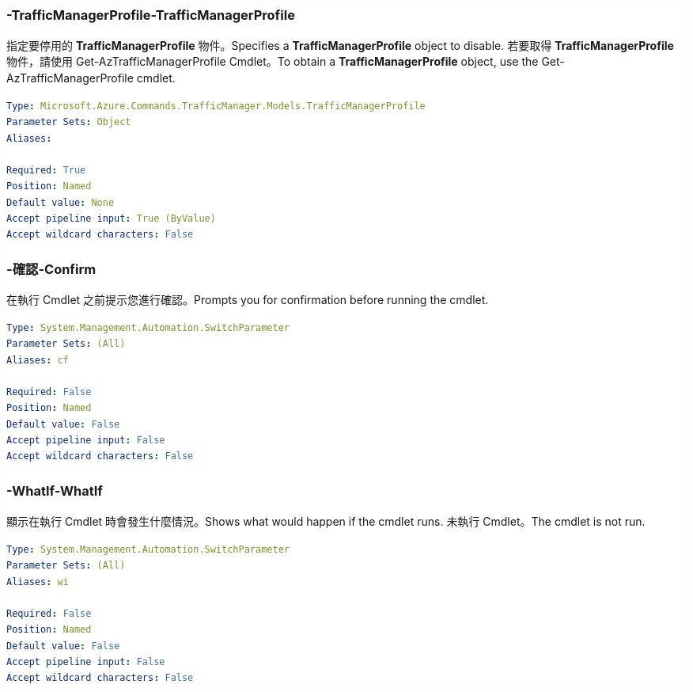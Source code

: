 ### <span data-ttu-id="7e4c5-131">-TrafficManagerProfile</span><span class="sxs-lookup"><span data-stu-id="7e4c5-131">-TrafficManagerProfile</span></span>
<span data-ttu-id="7e4c5-132">指定要停用的 **TrafficManagerProfile** 物件。</span><span class="sxs-lookup"><span data-stu-id="7e4c5-132">Specifies a **TrafficManagerProfile** object to disable.</span></span>
<span data-ttu-id="7e4c5-133">若要取得 **TrafficManagerProfile** 物件，請使用 Get-AzTrafficManagerProfile Cmdlet。</span><span class="sxs-lookup"><span data-stu-id="7e4c5-133">To obtain a **TrafficManagerProfile** object, use the Get-AzTrafficManagerProfile cmdlet.</span></span>

```yaml
Type: Microsoft.Azure.Commands.TrafficManager.Models.TrafficManagerProfile
Parameter Sets: Object
Aliases:

Required: True
Position: Named
Default value: None
Accept pipeline input: True (ByValue)
Accept wildcard characters: False
```

### <span data-ttu-id="7e4c5-134">-確認</span><span class="sxs-lookup"><span data-stu-id="7e4c5-134">-Confirm</span></span>
<span data-ttu-id="7e4c5-135">在執行 Cmdlet 之前提示您進行確認。</span><span class="sxs-lookup"><span data-stu-id="7e4c5-135">Prompts you for confirmation before running the cmdlet.</span></span>

```yaml
Type: System.Management.Automation.SwitchParameter
Parameter Sets: (All)
Aliases: cf

Required: False
Position: Named
Default value: False
Accept pipeline input: False
Accept wildcard characters: False
```

### <span data-ttu-id="7e4c5-136">-WhatIf</span><span class="sxs-lookup"><span data-stu-id="7e4c5-136">-WhatIf</span></span>
<span data-ttu-id="7e4c5-137">顯示在執行 Cmdlet 時會發生什麼情況。</span><span class="sxs-lookup"><span data-stu-id="7e4c5-137">Shows what would happen if the cmdlet runs.</span></span>
<span data-ttu-id="7e4c5-138">未執行 Cmdlet。</span><span class="sxs-lookup"><span data-stu-id="7e4c5-138">The cmdlet is not run.</span></span>

```yaml
Type: System.Management.Automation.SwitchParameter
Parameter Sets: (All)
Aliases: wi

Required: False
Position: Named
Default value: False
Accept pipeline input: False
Accept wildcard characters: False
```
